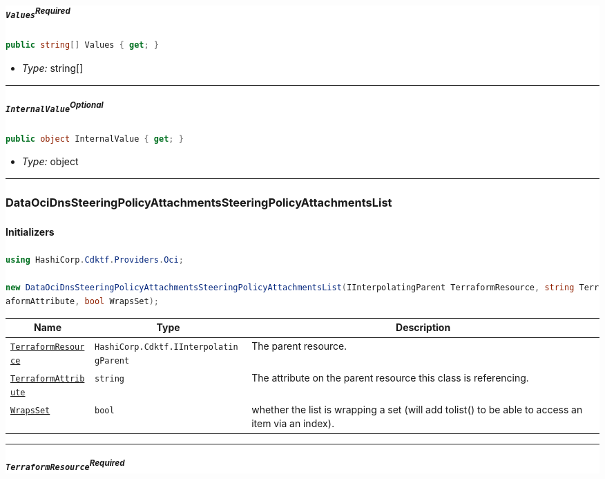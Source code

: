 ##### `Values`<sup>Required</sup> <a name="Values" id="rhizo-co-terraform-provider-oci.dataOciDnsSteeringPolicyAttachments.DataOciDnsSteeringPolicyAttachmentsFilterOutputReference.property.values"></a>

```csharp
public string[] Values { get; }
```

- *Type:* string[]

---

##### `InternalValue`<sup>Optional</sup> <a name="InternalValue" id="rhizo-co-terraform-provider-oci.dataOciDnsSteeringPolicyAttachments.DataOciDnsSteeringPolicyAttachmentsFilterOutputReference.property.internalValue"></a>

```csharp
public object InternalValue { get; }
```

- *Type:* object

---


### DataOciDnsSteeringPolicyAttachmentsSteeringPolicyAttachmentsList <a name="DataOciDnsSteeringPolicyAttachmentsSteeringPolicyAttachmentsList" id="rhizo-co-terraform-provider-oci.dataOciDnsSteeringPolicyAttachments.DataOciDnsSteeringPolicyAttachmentsSteeringPolicyAttachmentsList"></a>

#### Initializers <a name="Initializers" id="rhizo-co-terraform-provider-oci.dataOciDnsSteeringPolicyAttachments.DataOciDnsSteeringPolicyAttachmentsSteeringPolicyAttachmentsList.Initializer"></a>

```csharp
using HashiCorp.Cdktf.Providers.Oci;

new DataOciDnsSteeringPolicyAttachmentsSteeringPolicyAttachmentsList(IInterpolatingParent TerraformResource, string TerraformAttribute, bool WrapsSet);
```

| **Name** | **Type** | **Description** |
| --- | --- | --- |
| <code><a href="#rhizo-co-terraform-provider-oci.dataOciDnsSteeringPolicyAttachments.DataOciDnsSteeringPolicyAttachmentsSteeringPolicyAttachmentsList.Initializer.parameter.terraformResource">TerraformResource</a></code> | <code>HashiCorp.Cdktf.IInterpolatingParent</code> | The parent resource. |
| <code><a href="#rhizo-co-terraform-provider-oci.dataOciDnsSteeringPolicyAttachments.DataOciDnsSteeringPolicyAttachmentsSteeringPolicyAttachmentsList.Initializer.parameter.terraformAttribute">TerraformAttribute</a></code> | <code>string</code> | The attribute on the parent resource this class is referencing. |
| <code><a href="#rhizo-co-terraform-provider-oci.dataOciDnsSteeringPolicyAttachments.DataOciDnsSteeringPolicyAttachmentsSteeringPolicyAttachmentsList.Initializer.parameter.wrapsSet">WrapsSet</a></code> | <code>bool</code> | whether the list is wrapping a set (will add tolist() to be able to access an item via an index). |

---

##### `TerraformResource`<sup>Required</sup> <a name="TerraformResource" id="rhizo-co-terraform-provider-oci.dataOciDnsSteeringPolicyAttachments.DataOciDnsSteeringPolicyAttachmentsSteeringPolicyAttachmentsList.Initializer.parameter.terraformResource"></a>
